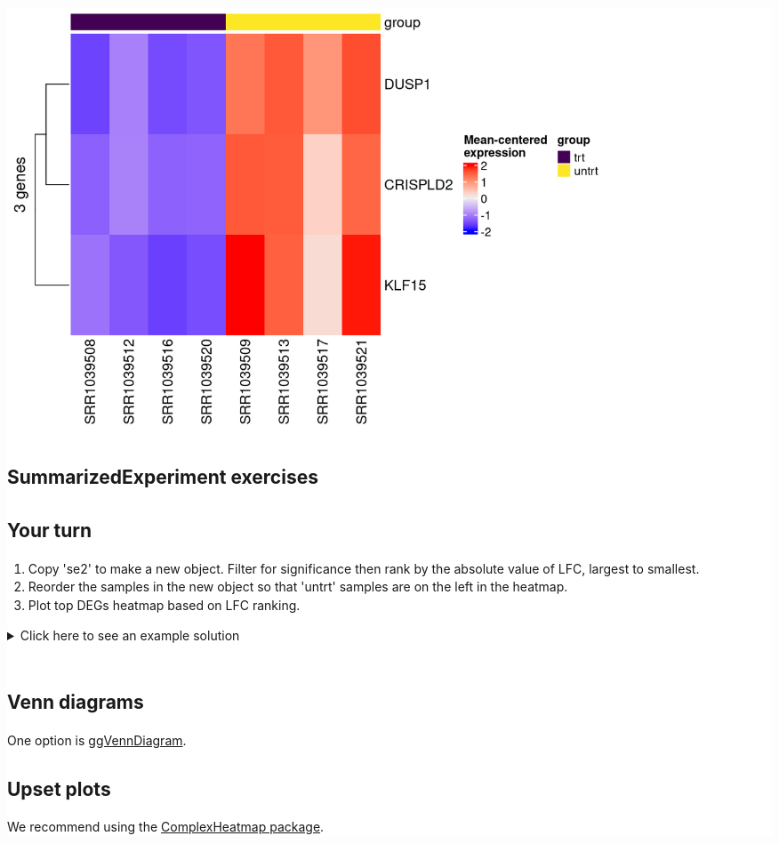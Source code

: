 <img src="03_rnaseq_workflow_files/figure-html/specific_genes-1.png" width="672" />

## **SummarizedExperiment exercises**





## **Your turn**

1. Copy 'se2' to make a new object. Filter for significance then rank by the absolute value of LFC, largest to smallest.
2. Reorder the samples in the new object so that 'untrt' samples are on the left in the heatmap.
3. Plot top DEGs heatmap based on LFC ranking.

<details><summary>Click here to see an example solution</summary></details>
<br>


## **Venn diagrams**

One option is [ggVennDiagram](https://cran.r-project.org/web/packages/ggVennDiagram/readme/README.html).


## **Upset plots**

We recommend using the [ComplexHeatmap package](https://jokergoo.github.io/ComplexHeatmap-reference/book/upset-plot.html).


